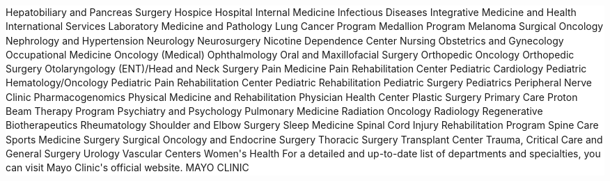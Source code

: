 Hepatobiliary and Pancreas Surgery
Hospice
Hospital Internal Medicine
Infectious Diseases
Integrative Medicine and Health
International Services
Laboratory Medicine and Pathology
Lung Cancer Program
Medallion Program
Melanoma Surgical Oncology
Nephrology and Hypertension
Neurology
Neurosurgery
Nicotine Dependence Center
Nursing
Obstetrics and Gynecology
Occupational Medicine
Oncology (Medical)
Ophthalmology
Oral and Maxillofacial Surgery
Orthopedic Oncology
Orthopedic Surgery
Otolaryngology (ENT)/Head and Neck Surgery
Pain Medicine
Pain Rehabilitation Center
Pediatric Cardiology
Pediatric Hematology/Oncology
Pediatric Pain Rehabilitation Center
Pediatric Rehabilitation
Pediatric Surgery
Pediatrics
Peripheral Nerve Clinic
Pharmacogenomics
Physical Medicine and Rehabilitation
Physician Health Center
Plastic Surgery
Primary Care
Proton Beam Therapy Program
Psychiatry and Psychology
Pulmonary Medicine
Radiation Oncology
Radiology
Regenerative Biotherapeutics
Rheumatology
Shoulder and Elbow Surgery
Sleep Medicine
Spinal Cord Injury Rehabilitation Program
Spine Care
Sports Medicine
Surgery
Surgical Oncology and Endocrine Surgery
Thoracic Surgery
Transplant Center
Trauma, Critical Care and General Surgery
Urology
Vascular Centers
Women's Health
For a detailed and up-to-date list of departments and specialties, you can visit Mayo Clinic's official website. 
MAYO CLINIC
